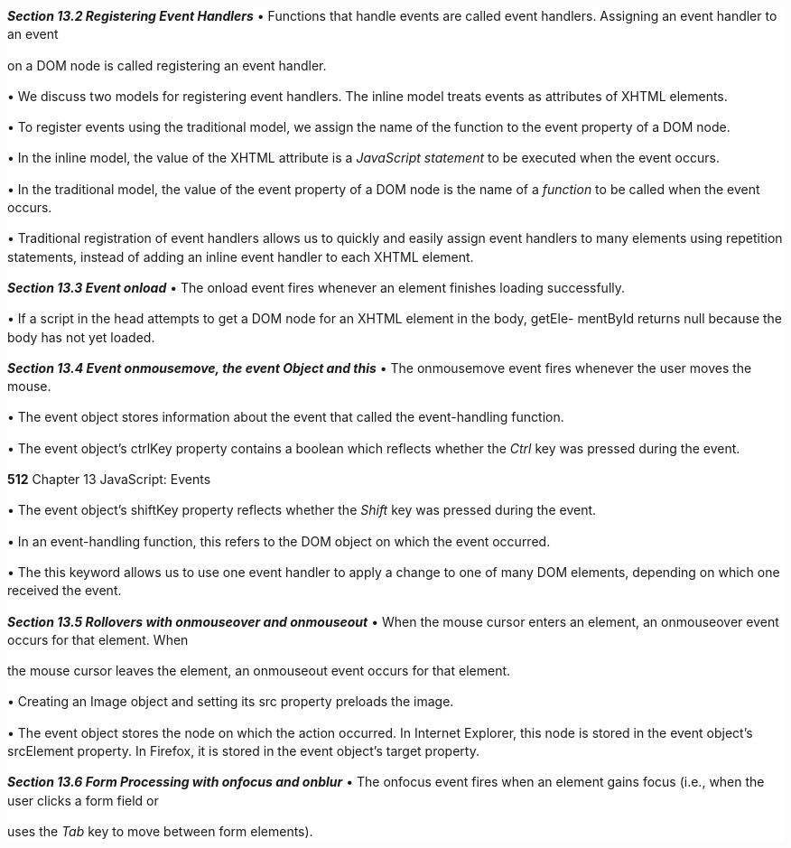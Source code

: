 **_Section 13.2 Registering Event Handlers_** • Functions that handle events are called event handlers. Assigning an event handler to an event

on a DOM node is called registering an event handler.

• We discuss two models for registering event handlers. The inline model treats events as attributes of XHTML elements.

• To register events using the traditional model, we assign the name of the function to the event property of a DOM node.

• In the inline model, the value of the XHTML attribute is a _JavaScript statement_ to be executed when the event occurs.

• In the traditional model, the value of the event property of a DOM node is the name of a _function_ to be called when the event occurs.

• Traditional registration of event handlers allows us to quickly and easily assign event handlers to many elements using repetition statements, instead of adding an inline event handler to each XHTML element.

**_Section 13.3 Event onload_** • The onload event fires whenever an element finishes loading successfully.

• If a script in the head attempts to get a DOM node for an XHTML element in the body, getEle- mentById returns null because the body has not yet loaded.

**_Section 13.4 Event onmousemove, the event Object and this_** • The onmousemove event fires whenever the user moves the mouse.

• The event object stores information about the event that called the event-handling function.

• The event object’s ctrlKey property contains a boolean which reflects whether the _Ctrl_ key was pressed during the event.

**512** Chapter 13 JavaScript: Events

• The event object’s shiftKey property reflects whether the _Shift_ key was pressed during the event.

• In an event-handling function, this refers to the DOM object on which the event occurred.

• The this keyword allows us to use one event handler to apply a change to one of many DOM elements, depending on which one received the event.

**_Section 13.5 Rollovers with onmouseover and onmouseout_** • When the mouse cursor enters an element, an onmouseover event occurs for that element. When

the mouse cursor leaves the element, an onmouseout event occurs for that element.

• Creating an Image object and setting its src property preloads the image.

• The event object stores the node on which the action occurred. In Internet Explorer, this node is stored in the event object’s srcElement property. In Firefox, it is stored in the event object’s target property.

**_Section 13.6 Form Processing with onfocus and onblur_** • The onfocus event fires when an element gains focus (i.e., when the user clicks a form field or

uses the _Tab_ key to move between form elements).
